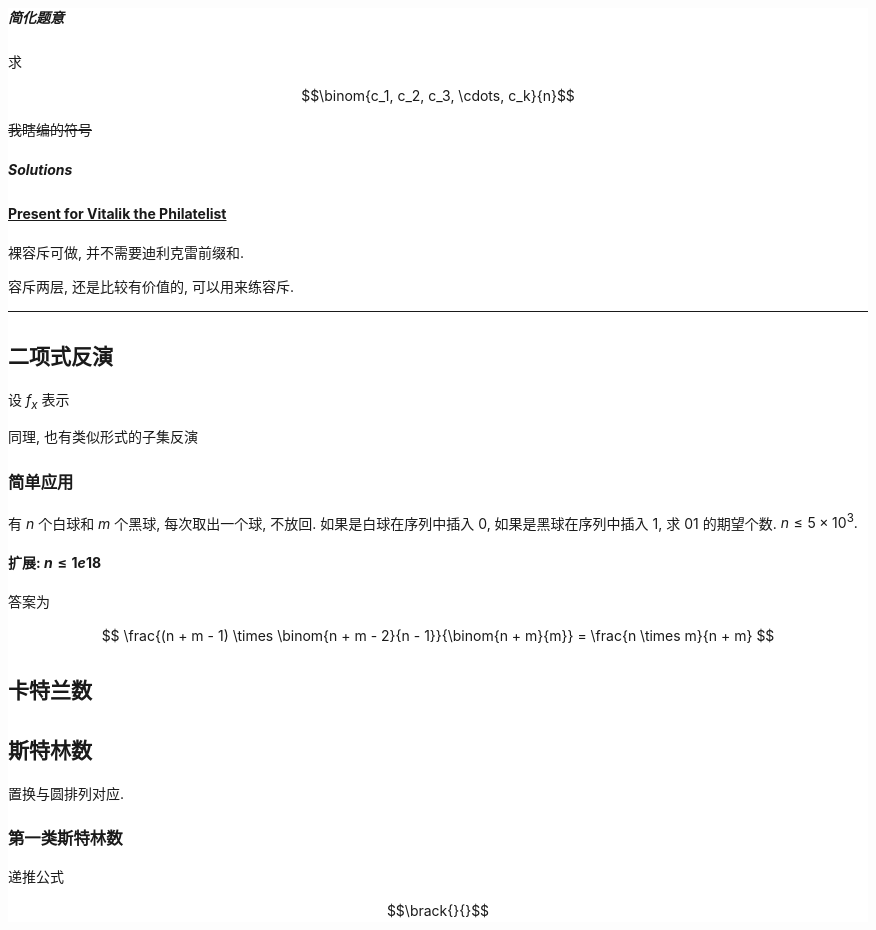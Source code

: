##### 简化题意

求

$$\binom{c_1, c_2, c_3, \cdots, c_k}{n}$$

~~我瞎编的符号~~

##### $Solutions$



#### [Present for Vitalik the Philatelist](https://www.luogu.com.cn/problem/CF585E)

裸容斥可做, 并不需要迪利克雷前缀和. 

容斥两层, 还是比较有价值的, 可以用来练容斥. 



-------------

## 二项式反演

设 $f_x$ 表示


同理, 也有类似形式的子集反演



### 简单应用

有 $n$ 个白球和 $m$ 个黑球, 每次取出一个球, 不放回. 如果是白球在序列中插入 $0$, 如果是黑球在序列中插入 $1$, 求 $01$ 的期望个数. $n \le 5 \times 10^3.$

#### 扩展: $n \le 1e18$

答案为

$$
\frac{(n + m - 1) \times \binom{n + m - 2}{n - 1}}{\binom{n + m}{m}} = \frac{n \times m}{n + m}
$$

## 卡特兰数



## 斯特林数

置换与圆排列对应. 

### 第一类斯特林数

递推公式

$$\brack{}{}$$
